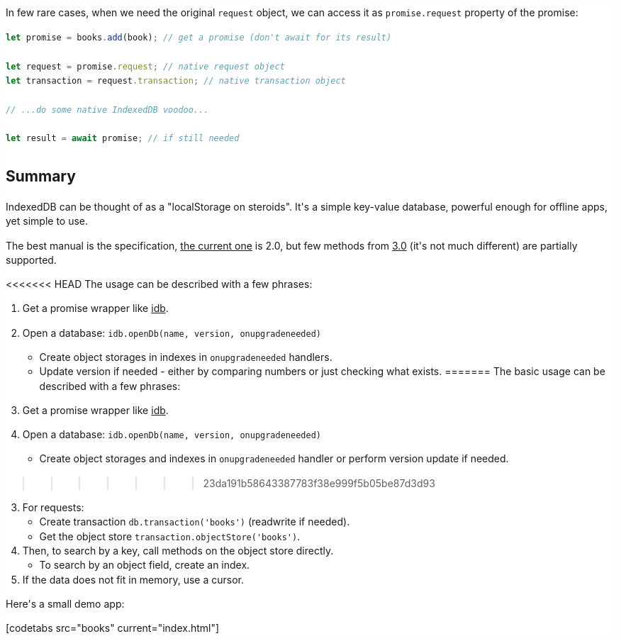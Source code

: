 In few rare cases, when we need the original `request` object, we can access it as `promise.request` property of the promise:

```js
let promise = books.add(book); // get a promise (don't await for its result)

let request = promise.request; // native request object
let transaction = request.transaction; // native transaction object

// ...do some native IndexedDB voodoo...

let result = await promise; // if still needed
```

## Summary

IndexedDB can be thought of as a "localStorage on steroids". It's a simple key-value database, powerful enough for offline apps, yet simple to use.

The best manual is the specification, [the current one](https://w3c.github.io/IndexedDB) is 2.0, but few methods from [3.0](https://w3c.github.io/IndexedDB/) (it's not much different) are partially supported.

<<<<<<< HEAD
The usage can be described with a few phrases:

1. Get a promise wrapper like [idb](https://github.com/jakearchibald/idb).
2. Open a database: `idb.openDb(name, version, onupgradeneeded)`
    - Create object storages in indexes in `onupgradeneeded` handlers.
    - Update version if needed - either by comparing numbers or just checking what exists.
=======
The basic usage can be described with a few phrases:

1. Get a promise wrapper like [idb](https://github.com/jakearchibald/idb).
2. Open a database: `idb.openDb(name, version, onupgradeneeded)`
    - Create object storages and indexes in `onupgradeneeded` handler or perform version update if needed.
>>>>>>> 23da191b58643387783f38e999f5b05be87d3d93
3. For requests:
    - Create transaction `db.transaction('books')` (readwrite if needed).
    - Get the object store `transaction.objectStore('books')`.
4. Then, to search by a key, call methods on the object store directly.
    - To search by an object field, create an index.
5. If the data does not fit in memory, use a cursor.

Here's a small demo app:

[codetabs src="books" current="index.html"]
